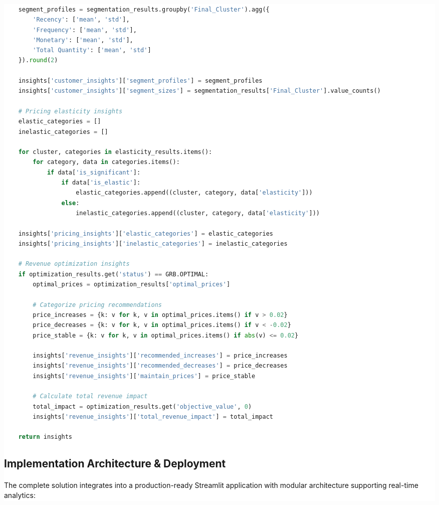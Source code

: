 ```python
    segment_profiles = segmentation_results.groupby('Final_Cluster').agg({
        'Recency': ['mean', 'std'],
        'Frequency': ['mean', 'std'], 
        'Monetary': ['mean', 'std'],
        'Total Quantity': ['mean', 'std']
    }).round(2)
    
    insights['customer_insights']['segment_profiles'] = segment_profiles
    insights['customer_insights']['segment_sizes'] = segmentation_results['Final_Cluster'].value_counts()
    
    # Pricing elasticity insights
    elastic_categories = []
    inelastic_categories = []
    
    for cluster, categories in elasticity_results.items():
        for category, data in categories.items():
            if data['is_significant']:
                if data['is_elastic']:
                    elastic_categories.append((cluster, category, data['elasticity']))
                else:
                    inelastic_categories.append((cluster, category, data['elasticity']))
    
    insights['pricing_insights']['elastic_categories'] = elastic_categories
    insights['pricing_insights']['inelastic_categories'] = inelastic_categories
    
    # Revenue optimization insights
    if optimization_results.get('status') == GRB.OPTIMAL:
        optimal_prices = optimization_results['optimal_prices']
        
        # Categorize pricing recommendations
        price_increases = {k: v for k, v in optimal_prices.items() if v > 0.02}
        price_decreases = {k: v for k, v in optimal_prices.items() if v < -0.02}
        price_stable = {k: v for k, v in optimal_prices.items() if abs(v) <= 0.02}
        
        insights['revenue_insights']['recommended_increases'] = price_increases
        insights['revenue_insights']['recommended_decreases'] = price_decreases
        insights['revenue_insights']['maintain_prices'] = price_stable
        
        # Calculate total revenue impact
        total_impact = optimization_results.get('objective_value', 0)
        insights['revenue_insights']['total_revenue_impact'] = total_impact
    
    return insights
```

## Implementation Architecture & Deployment

The complete solution integrates into a production-ready Streamlit application with modular architecture supporting real-time analytics:
